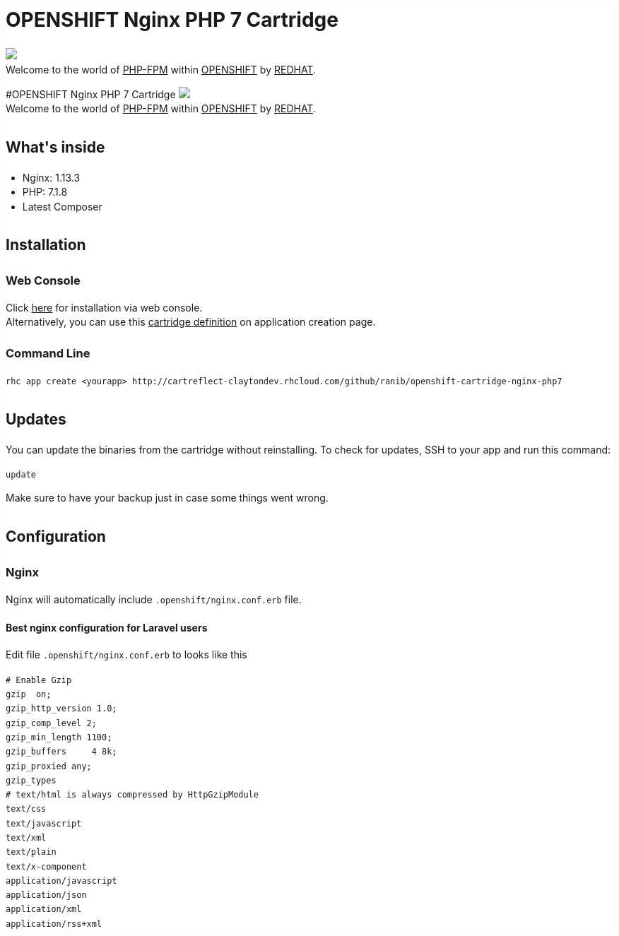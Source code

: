 # OPENSHIFT Nginx PHP 7 Cartridge
<img src="https://raw.githubusercontent.com/ranib/openshift-cartridge-nginx-php7/master/usr/openshift-redhat.jpg"><br />Welcome to the world of [PHP-FPM](http://php.net/manual/en/book.fpm.php) within [OPENSHIFT](https://www.openshift.com/) by [REDHAT](https://www.redhat.com/en).

#OPENSHIFT Nginx PHP 7 Cartridge
<img src="https://raw.githubusercontent.com/ranib/openshift-cartridge-nginx-php7/master/usr/openshift-redhat.jpg"><br />Welcome to the world of [PHP-FPM](http://php.net/manual/en/book.fpm.php) within [OPENSHIFT](https://www.openshift.com/) by [REDHAT](https://www.redhat.com/en).

## What's inside
* Nginx: 1.13.3
* PHP: 7.1.8
* Latest Composer

## Installation
### Web Console
Click [here](https://openshift.redhat.com/app/console/application_type/custom?unlock=true&application_type%5Bcartridges%5D=http%3A%2F%2Fcartreflect-claytondev.rhcloud.com%2Fgithub%2Franib%2Fopenshift-cartridge-nginx-php7) for installation via web console. <br />
Alternatively, you can use this [cartridge definition](http://cartreflect-claytondev.rhcloud.com/github/ranib/openshift-cartridge-nginx-php7) on application creation page.

### Command Line
```
rhc app create <yourapp> http://cartreflect-claytondev.rhcloud.com/github/ranib/openshift-cartridge-nginx-php7
```
## Updates
You can update the binaries from the cartridge without reinstalling. To check for updates, SSH to your app and run this command:
```
update
```
Make sure to have your backup just in case some things went wrong.

## Configuration

### Nginx
Nginx will automatically include `.openshift/nginx.conf.erb` file.

#### Best nginx configuration for Laravel users
Edit file `.openshift/nginx.conf.erb` to looks like this
```
# Enable Gzip
gzip  on;
gzip_http_version 1.0;
gzip_comp_level 2;
gzip_min_length 1100;
gzip_buffers     4 8k;
gzip_proxied any;
gzip_types
# text/html is always compressed by HttpGzipModule
text/css
text/javascript
text/xml
text/plain
text/x-component
application/javascript
application/json
application/xml
application/rss+xml
```